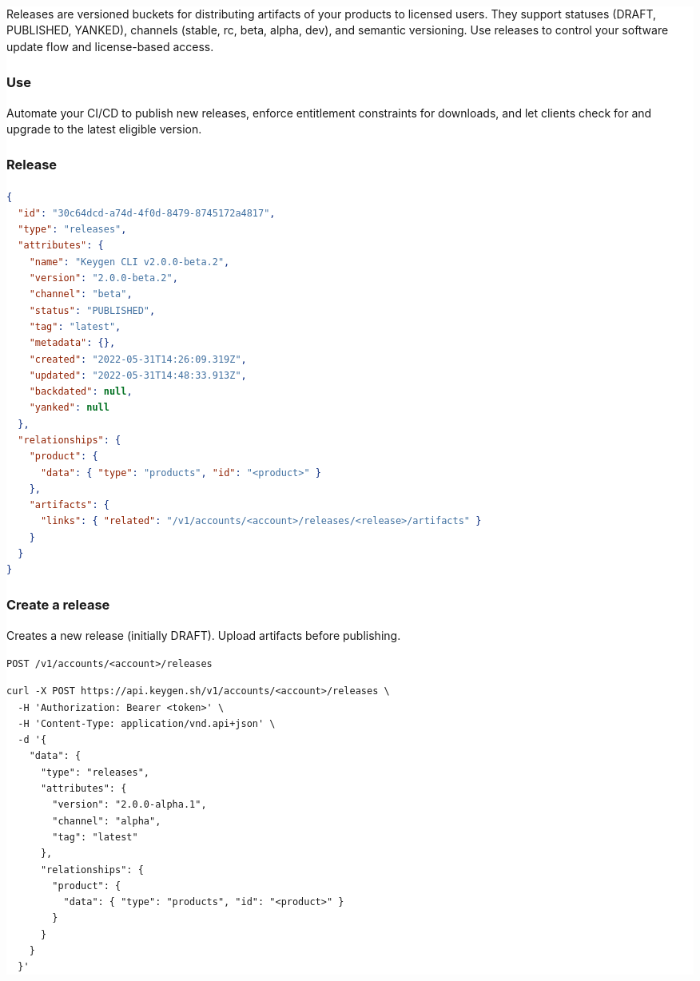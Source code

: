 Releases are versioned buckets for distributing artifacts of your products to licensed users. They support statuses (DRAFT, PUBLISHED, YANKED), channels (stable, rc, beta, alpha, dev), and semantic versioning. Use releases to control your software update flow and license-based access.

### Use

Automate your CI/CD to publish new releases, enforce entitlement constraints for downloads, and let clients check for and upgrade to the latest eligible version.

### Release

```json
{
  "id": "30c64dcd-a74d-4f0d-8479-8745172a4817",
  "type": "releases",
  "attributes": {
    "name": "Keygen CLI v2.0.0-beta.2",
    "version": "2.0.0-beta.2",
    "channel": "beta",
    "status": "PUBLISHED",
    "tag": "latest",
    "metadata": {},
    "created": "2022-05-31T14:26:09.319Z",
    "updated": "2022-05-31T14:48:33.913Z",
    "backdated": null,
    "yanked": null
  },
  "relationships": {
    "product": {
      "data": { "type": "products", "id": "<product>" }
    },
    "artifacts": {
      "links": { "related": "/v1/accounts/<account>/releases/<release>/artifacts" }
    }
  }
}
```

### Create a release

Creates a new release (initially DRAFT). Upload artifacts before publishing.

```
POST /v1/accounts/<account>/releases
```

```curl
curl -X POST https://api.keygen.sh/v1/accounts/<account>/releases \
  -H 'Authorization: Bearer <token>' \
  -H 'Content-Type: application/vnd.api+json' \
  -d '{
    "data": {
      "type": "releases",
      "attributes": {
        "version": "2.0.0-alpha.1",
        "channel": "alpha",
        "tag": "latest"
      },
      "relationships": {
        "product": {
          "data": { "type": "products", "id": "<product>" }
        }
      }
    }
  }'
```
